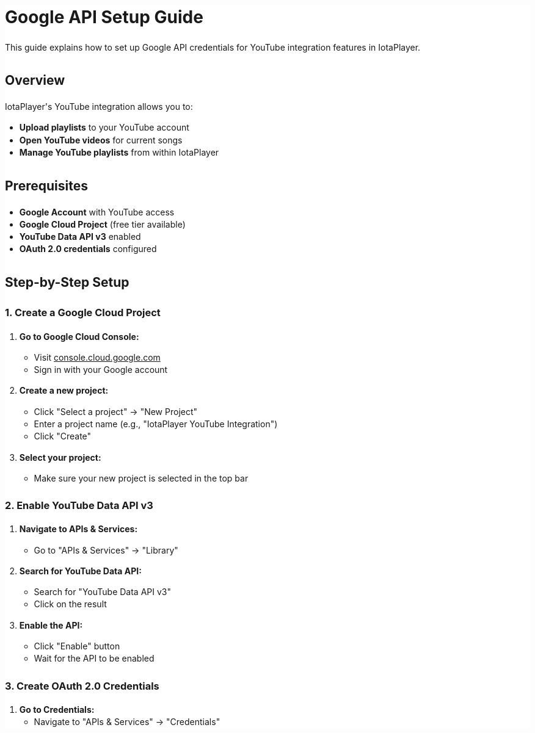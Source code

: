 # Google API Setup Guide

This guide explains how to set up Google API credentials for YouTube integration features in IotaPlayer.

## Overview

IotaPlayer's YouTube integration allows you to:
- **Upload playlists** to your YouTube account
- **Open YouTube videos** for current songs
- **Manage YouTube playlists** from within IotaPlayer

## Prerequisites

- **Google Account** with YouTube access
- **Google Cloud Project** (free tier available)
- **YouTube Data API v3** enabled
- **OAuth 2.0 credentials** configured

## Step-by-Step Setup

### 1. Create a Google Cloud Project

1. **Go to Google Cloud Console:**
   - Visit [console.cloud.google.com](https://console.cloud.google.com)
   - Sign in with your Google account

2. **Create a new project:**
   - Click "Select a project" → "New Project"
   - Enter a project name (e.g., "IotaPlayer YouTube Integration")
   - Click "Create"

3. **Select your project:**
   - Make sure your new project is selected in the top bar

### 2. Enable YouTube Data API v3

1. **Navigate to APIs & Services:**
   - Go to "APIs & Services" → "Library"

2. **Search for YouTube Data API:**
   - Search for "YouTube Data API v3"
   - Click on the result

3. **Enable the API:**
   - Click "Enable" button
   - Wait for the API to be enabled

### 3. Create OAuth 2.0 Credentials

1. **Go to Credentials:**
   - Navigate to "APIs & Services" → "Credentials"
